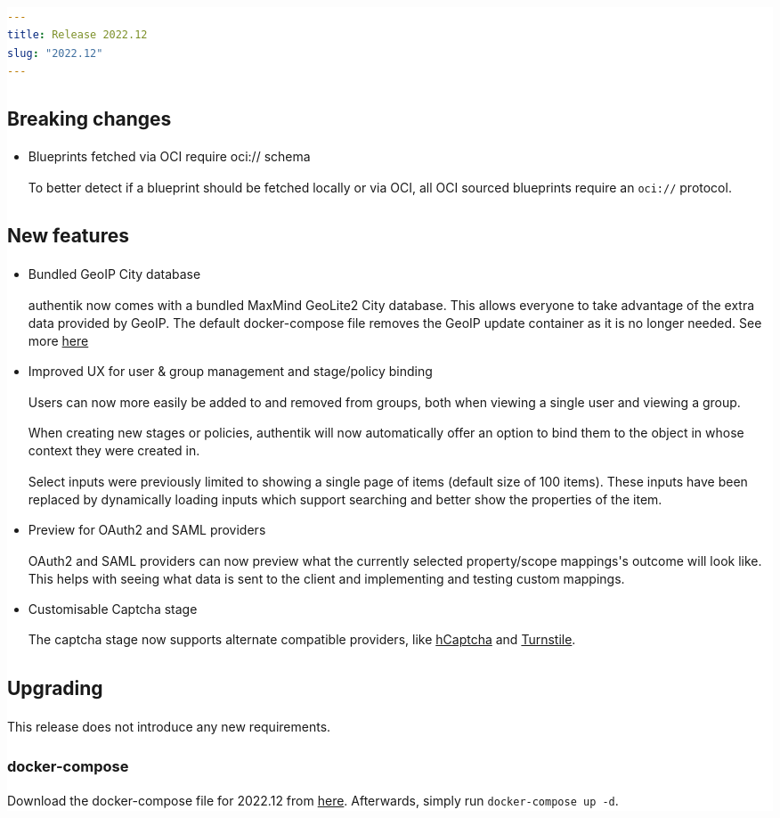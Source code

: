 ```yaml
---
title: Release 2022.12
slug: "2022.12"
---
```


## Breaking changes

-   Blueprints fetched via OCI require oci:// schema

    To better detect if a blueprint should be fetched locally or via OCI, all OCI sourced blueprints require an `oci://` protocol.

## New features

-   Bundled GeoIP City database

    authentik now comes with a bundled MaxMind GeoLite2 City database. This allows everyone to take advantage of the extra data provided by GeoIP. The default docker-compose file removes the GeoIP update container as it is no longer needed. See more [here](../core/geoip)

-   Improved UX for user & group management and stage/policy binding

    Users can now more easily be added to and removed from groups, both when viewing a single user and viewing a group.

    When creating new stages or policies, authentik will now automatically offer an option to bind them to the object in whose context they were created in.

    Select inputs were previously limited to showing a single page of items (default size of 100 items). These inputs have been replaced by dynamically loading inputs which support searching and better show the properties of the item.

-   Preview for OAuth2 and SAML providers

    OAuth2 and SAML providers can now preview what the currently selected property/scope mappings's outcome will look like. This helps with seeing what data is sent to the client and implementing and testing custom mappings.

-   Customisable Captcha stage

    The captcha stage now supports alternate compatible providers, like [hCaptcha](https://docs.hcaptcha.com/switch/) and [Turnstile](https://developers.cloudflare.com/turnstile/get-started/migrating-from-recaptcha/).

## Upgrading

This release does not introduce any new requirements.

### docker-compose

Download the docker-compose file for 2022.12 from [here](https://goauthentik.io/version/2022.12/docker-compose.yml). Afterwards, simply run `docker-compose up -d`.
